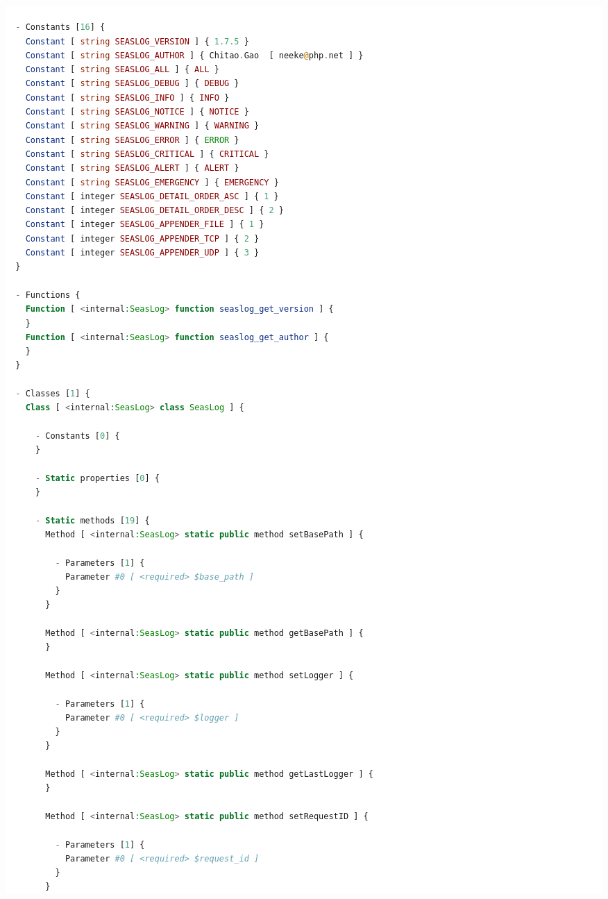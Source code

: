 ```php

  - Constants [16] {
    Constant [ string SEASLOG_VERSION ] { 1.7.5 }
    Constant [ string SEASLOG_AUTHOR ] { Chitao.Gao  [ neeke@php.net ] }
    Constant [ string SEASLOG_ALL ] { ALL }
    Constant [ string SEASLOG_DEBUG ] { DEBUG }
    Constant [ string SEASLOG_INFO ] { INFO }
    Constant [ string SEASLOG_NOTICE ] { NOTICE }
    Constant [ string SEASLOG_WARNING ] { WARNING }
    Constant [ string SEASLOG_ERROR ] { ERROR }
    Constant [ string SEASLOG_CRITICAL ] { CRITICAL }
    Constant [ string SEASLOG_ALERT ] { ALERT }
    Constant [ string SEASLOG_EMERGENCY ] { EMERGENCY }
    Constant [ integer SEASLOG_DETAIL_ORDER_ASC ] { 1 }
    Constant [ integer SEASLOG_DETAIL_ORDER_DESC ] { 2 }
    Constant [ integer SEASLOG_APPENDER_FILE ] { 1 }
    Constant [ integer SEASLOG_APPENDER_TCP ] { 2 }
    Constant [ integer SEASLOG_APPENDER_UDP ] { 3 }
  }

  - Functions {
    Function [ <internal:SeasLog> function seaslog_get_version ] {
    }
    Function [ <internal:SeasLog> function seaslog_get_author ] {
    }
  }

  - Classes [1] {
    Class [ <internal:SeasLog> class SeasLog ] {

      - Constants [0] {
      }

      - Static properties [0] {
      }

      - Static methods [19] {
        Method [ <internal:SeasLog> static public method setBasePath ] {

          - Parameters [1] {
            Parameter #0 [ <required> $base_path ]
          }
        }

        Method [ <internal:SeasLog> static public method getBasePath ] {
        }

        Method [ <internal:SeasLog> static public method setLogger ] {

          - Parameters [1] {
            Parameter #0 [ <required> $logger ]
          }
        }

        Method [ <internal:SeasLog> static public method getLastLogger ] {
        }

        Method [ <internal:SeasLog> static public method setRequestID ] {

          - Parameters [1] {
            Parameter #0 [ <required> $request_id ]
          }
        }
```